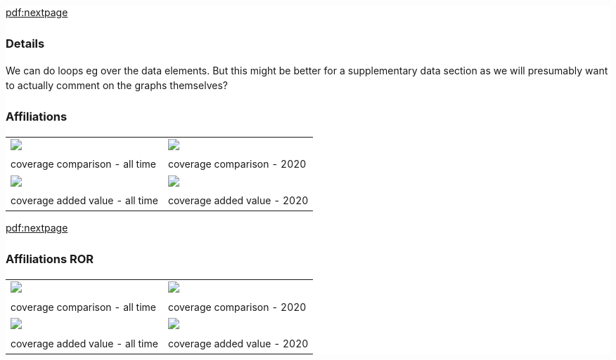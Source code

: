 <pdf:nextpage>

### Details

We can do loops eg over the data elements. But this might be better for a supplementary data section as we will 
presumably want to actually comment on the graphs themselves?




### Affiliations






<table>
  <tr>
    <td valign="top"> <img src="C:\Users\Krame117\AppData\Local\Temp\precipy\output_cache\1c\1ce2cf5959fed7e0ce71e35579844e19e442dc3ae7a797dd4cdf0b372abf5025.png"></td>
    <td valign="top"> <img src="C:\Users\Krame117\AppData\Local\Temp\precipy\output_cache\f8\f8d848d30f91e8eadb136713bc1683e469dfc61bae90a613f8dd0dc20af3b023.png"></td>
  </tr>
  <tr>
    <td>coverage comparison - all time</td>
    <td>coverage comparison - 2020</td>
  </tr>
<tr>
    <td valign="top"> <img src="C:\Users\Krame117\AppData\Local\Temp\precipy\output_cache\d0\d07e1a201303cac90d0f7945580a1362d0a4097d5ddf634dc57866591e5f15ad.png"></td>
    <td valign="top"> <img src="C:\Users\Krame117\AppData\Local\Temp\precipy\output_cache\94\94e9644ec3b5d33833f5dab4081a3322a714d2cdbbb5dd421881f6c942d20e17.png"></td>
  </tr>
  <tr>
    <td>coverage added value - all time</td>
    <td>coverage added value - 2020</td>
  </tr>
 </table>



<pdf:nextpage>


### Affiliations ROR






<table>
  <tr>
    <td valign="top"> <img src="C:\Users\Krame117\AppData\Local\Temp\precipy\output_cache\35\35e0668796bc438924e05d271699882a2960fc482783a60cbd2767f95958b7b0.png"></td>
    <td valign="top"> <img src="C:\Users\Krame117\AppData\Local\Temp\precipy\output_cache\8d\8d23a4425de4f4793d3f88309629f2ee1d0839d4c9ac043553c82074cef6c328.png"></td>
  </tr>
  <tr>
    <td>coverage comparison - all time</td>
    <td>coverage comparison - 2020</td>
  </tr>
<tr>
    <td valign="top"> <img src="C:\Users\Krame117\AppData\Local\Temp\precipy\output_cache\28\288635b47c174e0d0fb350a1d8b8a65338b490e00c97cf41e690d95eea7b36dc.png"></td>
    <td valign="top"> <img src="C:\Users\Krame117\AppData\Local\Temp\precipy\output_cache\da\da629a9526dc892bf912fc32df0aafe53e2a21fb6c151e925e17a40d0f75deb1.png"></td>
  </tr>
  <tr>
    <td>coverage added value - all time</td>
    <td>coverage added value - 2020</td>
  </tr>
 </table>
